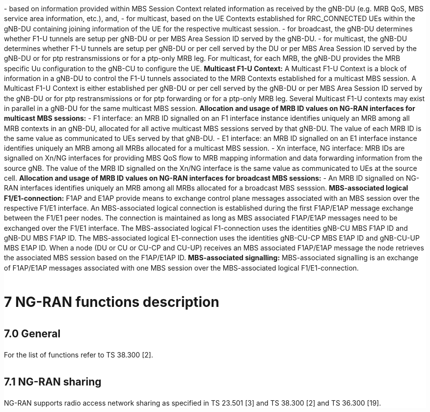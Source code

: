 \- based on information provided within MBS Session Context related
information as received by the gNB-DU (e.g. MRB QoS, MBS service area
information, etc.), and,
\- for multicast, based on the UE Contexts established for RRC_CONNECTED UEs
within the gNB-DU containing joining information of the UE for the respective
multicast session.
\- for broadcast, the gNB-DU determines whether F1-U tunnels are setup per
gNB-DU or per MBS Area Session ID served by the gNB-DU.
\- for multicast, the gNB-DU determines whether F1-U tunnels are setup per
gNB-DU or per cell served by the DU or per MBS Area Session ID served by the
gNB-DU or for ptp restransmissions or for a ptp-only MRB leg.
For multicast, for each MRB, the gNB-DU provides the MRB specific Uu
configuration to the gNB-CU to configure the UE.
**Multicast F1-U Context:**
A Multicast F1-U Context is a block of information in a gNB-DU to control the
F1-U tunnels associated to the MRB Contexts established for a multicast MBS
session. A Multicast F1-U Context is either established per gNB-DU or per cell
served by the gNB-DU or per MBS Area Session ID served by the gNB-DU or for
ptp restransmissions or for ptp forwarding or for a ptp-only MRB leg. Several
Multicast F1-U contexts may exist in parallel in a gNB-DU for the same
multicast MBS session.
**Allocation and usage of MRB ID values on NG-RAN interfaces for multicast MBS
sessions:**
\- F1 interface: an MRB ID signalled on an F1 interface instance identifies
uniquely an MRB among all MRB contexts in an gNB-DU, allocated for all active
multicast MBS sessions served by that gNB-DU. The value of each MRB ID is the
same value as communicated to UEs served by that gNB-DU.
\- E1 interface: an MRB ID signalled on an E1 interface instance identifies
uniquely an MRB among all MRBs allocated for a multicast MBS session.
\- Xn interface, NG interface: MRB IDs are signalled on Xn/NG interfaces for
providing MBS QoS flow to MRB mapping information and data forwarding
information from the source gNB. The value of the MRB ID signalled on the
Xn/NG interface is the same value as communicated to UEs at the source cell.
**Allocation and usage of MRB ID values on NG-RAN interfaces for broadcast MBS
sessions:**
\- An MRB ID signalled on NG-RAN interfaces identifies uniquely an MRB among
all MRBs allocated for a broadcast MBS sesssion.
**MBS-associated logical F1/E1-connection:**
F1AP and E1AP provide means to exchange control plane messages associated with
an MBS session over the respective F1/E1 interface.
An MBS-associated logical connection is established during the first F1AP/E1AP
message exchange between the F1/E1 peer nodes.
The connection is maintained as long as MBS associated F1AP/E1AP messages need
to be exchanged over the F1/E1 interface.
The MBS-associated logical F1-connection uses the identities gNB-CU MBS F1AP
ID and gNB-DU MBS F1AP ID.
The MBS-associated logical E1-connection uses the identities gNB-CU-CP MBS
E1AP ID and gNB-CU-UP MBS E1AP ID.
When a node (DU or CU or CU-CP and CU-UP) receives an MBS associated F1AP/E1AP
message the node retrieves the associated MBS session based on the F1AP/E1AP
ID.
**MBS-associated signalling:**
MBS-associated signalling is an exchange of F1AP/E1AP messages associated with
one MBS session over the MBS-associated logical F1/E1-connection.
# 7 NG-RAN functions description
## 7.0 General
For the list of functions refer to TS 38.300 [2].
## 7.1 NG-RAN sharing
NG-RAN supports radio access network sharing as specified in TS 23.501 [3] and
TS 38.300 [2] and TS 36.300 [19].